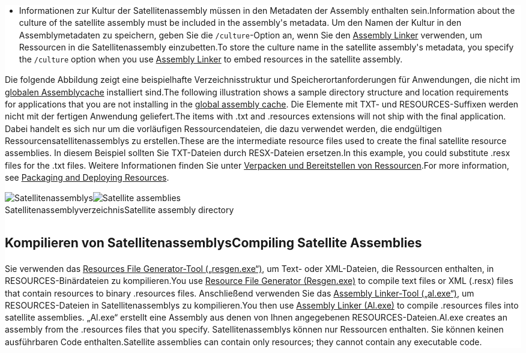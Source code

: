 -   <span data-ttu-id="2053b-131">Informationen zur Kultur der Satellitenassembly müssen in den Metadaten der Assembly enthalten sein.</span><span class="sxs-lookup"><span data-stu-id="2053b-131">Information about the culture of the satellite assembly must be included in the assembly's metadata.</span></span> <span data-ttu-id="2053b-132">Um den Namen der Kultur in den Assemblymetadaten zu speichern, geben Sie die `/culture`-Option an, wenn Sie den [Assembly Linker](../../../docs/framework/tools/al-exe-assembly-linker.md) verwenden, um Ressourcen in die Satellitenassembly einzubetten.</span><span class="sxs-lookup"><span data-stu-id="2053b-132">To store the culture name in the satellite assembly's metadata, you specify the `/culture` option when you use [Assembly Linker](../../../docs/framework/tools/al-exe-assembly-linker.md) to embed resources in the satellite assembly.</span></span>  
  
 <span data-ttu-id="2053b-133">Die folgende Abbildung zeigt eine beispielhafte Verzeichnisstruktur und Speicherortanforderungen für Anwendungen, die nicht im [globalen Assemblycache](../../../docs/framework/app-domains/gac.md) installiert sind.</span><span class="sxs-lookup"><span data-stu-id="2053b-133">The following illustration shows a sample directory structure and location requirements for applications that you are not installing in the [global assembly cache](../../../docs/framework/app-domains/gac.md).</span></span> <span data-ttu-id="2053b-134">Die Elemente mit TXT- und RESOURCES-Suffixen werden nicht mit der fertigen Anwendung geliefert.</span><span class="sxs-lookup"><span data-stu-id="2053b-134">The items with .txt and .resources extensions will not ship with the final application.</span></span> <span data-ttu-id="2053b-135">Dabei handelt es sich nur um die vorläufigen Ressourcendateien, die dazu verwendet werden, die endgültigen Ressourcensatellitenassemblys zu erstellen.</span><span class="sxs-lookup"><span data-stu-id="2053b-135">These are the intermediate resource files used to create the final satellite resource assemblies.</span></span> <span data-ttu-id="2053b-136">In diesem Beispiel sollten Sie TXT-Dateien durch RESX-Dateien ersetzen.</span><span class="sxs-lookup"><span data-stu-id="2053b-136">In this example, you could substitute .resx files for the .txt files.</span></span> <span data-ttu-id="2053b-137">Weitere Informationen finden Sie unter [Verpacken und Bereitstellen von Ressourcen](../../../docs/framework/resources/packaging-and-deploying-resources-in-desktop-apps.md).</span><span class="sxs-lookup"><span data-stu-id="2053b-137">For more information, see [Packaging and Deploying Resources](../../../docs/framework/resources/packaging-and-deploying-resources-in-desktop-apps.md).</span></span>  
  
 <span data-ttu-id="2053b-138">![Satellitenassemblys](../../../docs/framework/resources/media/satelliteassemblydir.gif "satelliteassemblydir")</span><span class="sxs-lookup"><span data-stu-id="2053b-138">![Satellite assemblies](../../../docs/framework/resources/media/satelliteassemblydir.gif "satelliteassemblydir")</span></span>  
<span data-ttu-id="2053b-139">Satellitenassemblyverzeichnis</span><span class="sxs-lookup"><span data-stu-id="2053b-139">Satellite assembly directory</span></span>  
  
## <a name="compiling-satellite-assemblies"></a><span data-ttu-id="2053b-140">Kompilieren von Satellitenassemblys</span><span class="sxs-lookup"><span data-stu-id="2053b-140">Compiling Satellite Assemblies</span></span>  
 <span data-ttu-id="2053b-141">Sie verwenden das [Resources File Generator-Tool („resgen.exe“)](../../../docs/framework/tools/resgen-exe-resource-file-generator.md), um Text- oder XML-Dateien, die Ressourcen enthalten, in RESOURCES-Binärdateien zu kompilieren.</span><span class="sxs-lookup"><span data-stu-id="2053b-141">You use [Resource File Generator (Resgen.exe)](../../../docs/framework/tools/resgen-exe-resource-file-generator.md) to compile text files or XML (.resx) files that contain resources to binary .resources files.</span></span> <span data-ttu-id="2053b-142">Anschließend verwenden Sie das [Assembly Linker-Tool („al.exe“)](../../../docs/framework/tools/al-exe-assembly-linker.md), um RESOURCES-Dateien in Satellitenassemblys zu kompilieren.</span><span class="sxs-lookup"><span data-stu-id="2053b-142">You then use [Assembly Linker (Al.exe)](../../../docs/framework/tools/al-exe-assembly-linker.md) to compile .resources files into satellite assemblies.</span></span> <span data-ttu-id="2053b-143">„Al.exe“ erstellt eine Assembly aus denen von Ihnen angegebenen RESOURCES-Dateien.</span><span class="sxs-lookup"><span data-stu-id="2053b-143">Al.exe creates an assembly from the .resources files that you specify.</span></span> <span data-ttu-id="2053b-144">Satellitenassemblys können nur Ressourcen enthalten. Sie können keinen ausführbaren Code enthalten.</span><span class="sxs-lookup"><span data-stu-id="2053b-144">Satellite assemblies can contain only resources; they cannot contain any executable code.</span></span>  
  
